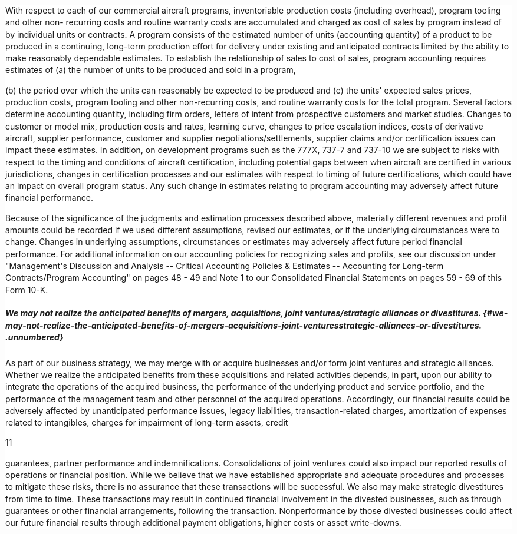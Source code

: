 With respect to each of our commercial aircraft programs, inventoriable production costs (including overhead), program tooling and other non- recurring costs and routine warranty costs are accumulated and charged as cost of sales by program instead of by individual units or contracts. A program consists of the estimated number of units (accounting quantity) of a product to be produced in a continuing, long-term production effort for delivery under existing and anticipated contracts limited by the ability to make reasonably dependable estimates. To establish the relationship of sales to cost of sales, program accounting requires estimates of (a) the number of units to be produced and sold in a program,

\(b\) the period over which the units can reasonably be expected to be produced and (c) the units' expected sales prices, production costs, program tooling and other non-recurring costs, and routine warranty costs for the total program. Several factors determine accounting quantity, including firm orders, letters of intent from prospective customers and market studies. Changes to customer or model mix, production costs and rates, learning curve, changes to price escalation indices, costs of derivative aircraft, supplier performance, customer and supplier negotiations/settlements, supplier claims and/or certification issues can impact these estimates. In addition, on development programs such as the 777X, 737-7 and 737-10 we are subject to risks with respect to the timing and conditions of aircraft certification, including potential gaps between when aircraft are certified in various jurisdictions, changes in certification processes and our estimates with respect to timing of future certifications, which could have an impact on overall program status. Any such change in estimates relating to program accounting may adversely affect future financial performance.

Because of the significance of the judgments and estimation processes described above, materially different revenues and profit amounts could be recorded if we used different assumptions, revised our estimates, or if the underlying circumstances were to change. Changes in underlying assumptions, circumstances or estimates may adversely affect future period financial performance. For additional information on our accounting policies for recognizing sales and profits, see our discussion under "Management's Discussion and Analysis -- Critical Accounting Policies & Estimates -- Accounting for Long-term Contracts/Program Accounting" on pages 48 - 49 and Note 1 to our Consolidated Financial Statements on pages 59 - 69 of this Form 10-K.

##### We may not realize the anticipated benefits of mergers, acquisitions, joint ventures/strategic alliances or divestitures. {#we-may-not-realize-the-anticipated-benefits-of-mergers-acquisitions-joint-venturesstrategic-alliances-or-divestitures. .unnumbered}

As part of our business strategy, we may merge with or acquire businesses and/or form joint ventures and strategic alliances. Whether we realize the anticipated benefits from these acquisitions and related activities depends, in part, upon our ability to integrate the operations of the acquired business, the performance of the underlying product and service portfolio, and the performance of the management team and other personnel of the acquired operations. Accordingly, our financial results could be adversely affected by unanticipated performance issues, legacy liabilities, transaction-related charges, amortization of expenses related to intangibles, charges for impairment of long-term assets, credit

11

guarantees, partner performance and indemnifications. Consolidations of joint ventures could also impact our reported results of operations or financial position. While we believe that we have established appropriate and adequate procedures and processes to mitigate these risks, there is no assurance that these transactions will be successful. We also may make strategic divestitures from time to time. These transactions may result in continued financial involvement in the divested businesses, such as through guarantees or other financial arrangements, following the transaction. Nonperformance by those divested businesses could affect our future financial results through additional payment obligations, higher costs or asset write-downs.
